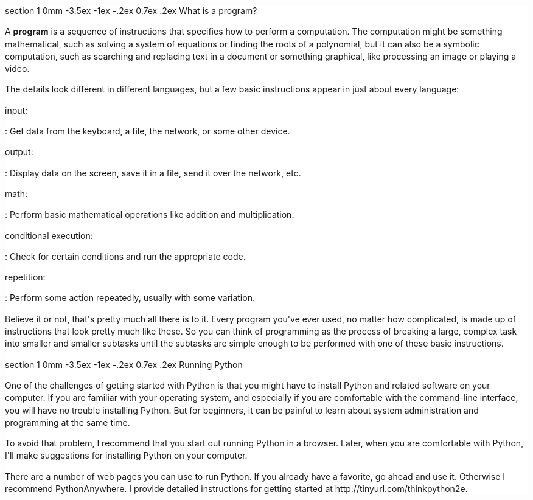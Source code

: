 section 1 0mm -3.5ex -1ex -.2ex 0.7ex .2ex What is a program?

A **program** is a sequence of instructions that specifies how to
perform a computation. The computation might be something mathematical,
such as solving a system of equations or finding the roots of a
polynomial, but it can also be a symbolic computation, such as searching
and replacing text in a document or something graphical, like processing
an image or playing a video.

The details look different in different languages, but a few basic
instructions appear in just about every language:

input:

:   Get data from the keyboard, a file, the network, or some other
    device.

output:

:   Display data on the screen, save it in a file, send it over the
    network, etc.

math:

:   Perform basic mathematical operations like addition and
    multiplication.

conditional execution:

:   Check for certain conditions and run the appropriate code.

repetition:

:   Perform some action repeatedly, usually with some variation.

Believe it or not, that's pretty much all there is to it. Every program
you've ever used, no matter how complicated, is made up of instructions
that look pretty much like these. So you can think of programming as the
process of breaking a large, complex task into smaller and smaller
subtasks until the subtasks are simple enough to be performed with one
of these basic instructions.

section 1 0mm -3.5ex -1ex -.2ex 0.7ex .2ex Running Python

One of the challenges of getting started with Python is that you might
have to install Python and related software on your computer. If you are
familiar with your operating system, and especially if you are
comfortable with the command-line interface, you will have no trouble
installing Python. But for beginners, it can be painful to learn about
system administration and programming at the same time.

To avoid that problem, I recommend that you start out running Python in
a browser. Later, when you are comfortable with Python, I'll make
suggestions for installing Python on your computer.

There are a number of web pages you can use to run Python. If you
already have a favorite, go ahead and use it. Otherwise I recommend
PythonAnywhere. I provide detailed instructions for getting started at
<http://tinyurl.com/thinkpython2e>.
